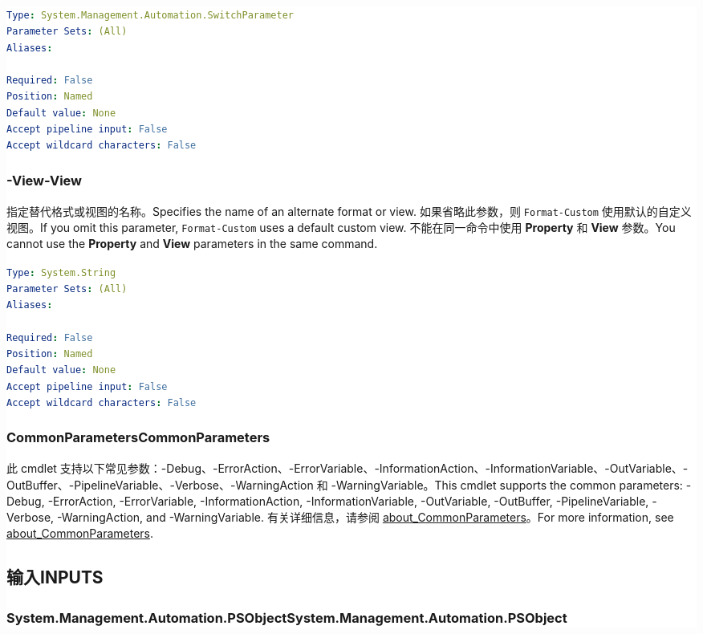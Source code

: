 ```yaml
Type: System.Management.Automation.SwitchParameter
Parameter Sets: (All)
Aliases:

Required: False
Position: Named
Default value: None
Accept pipeline input: False
Accept wildcard characters: False
```

### <span data-ttu-id="94fc6-166">-View</span><span class="sxs-lookup"><span data-stu-id="94fc6-166">-View</span></span>

<span data-ttu-id="94fc6-167">指定替代格式或视图的名称。</span><span class="sxs-lookup"><span data-stu-id="94fc6-167">Specifies the name of an alternate format or view.</span></span> <span data-ttu-id="94fc6-168">如果省略此参数，则 `Format-Custom` 使用默认的自定义视图。</span><span class="sxs-lookup"><span data-stu-id="94fc6-168">If you omit this parameter, `Format-Custom` uses a default custom view.</span></span> <span data-ttu-id="94fc6-169">不能在同一命令中使用 **Property** 和 **View** 参数。</span><span class="sxs-lookup"><span data-stu-id="94fc6-169">You cannot use the **Property** and **View** parameters in the same command.</span></span>

```yaml
Type: System.String
Parameter Sets: (All)
Aliases:

Required: False
Position: Named
Default value: None
Accept pipeline input: False
Accept wildcard characters: False
```

### <span data-ttu-id="94fc6-170">CommonParameters</span><span class="sxs-lookup"><span data-stu-id="94fc6-170">CommonParameters</span></span>

<span data-ttu-id="94fc6-171">此 cmdlet 支持以下常见参数：-Debug、-ErrorAction、-ErrorVariable、-InformationAction、-InformationVariable、-OutVariable、-OutBuffer、-PipelineVariable、-Verbose、-WarningAction 和 -WarningVariable。</span><span class="sxs-lookup"><span data-stu-id="94fc6-171">This cmdlet supports the common parameters: -Debug, -ErrorAction, -ErrorVariable, -InformationAction, -InformationVariable, -OutVariable, -OutBuffer, -PipelineVariable, -Verbose, -WarningAction, and -WarningVariable.</span></span> <span data-ttu-id="94fc6-172">有关详细信息，请参阅 [about_CommonParameters](https://go.microsoft.com/fwlink/?LinkID=113216)。</span><span class="sxs-lookup"><span data-stu-id="94fc6-172">For more information, see [about_CommonParameters](https://go.microsoft.com/fwlink/?LinkID=113216).</span></span>

## <span data-ttu-id="94fc6-173">输入</span><span class="sxs-lookup"><span data-stu-id="94fc6-173">INPUTS</span></span>

### <span data-ttu-id="94fc6-174">System.Management.Automation.PSObject</span><span class="sxs-lookup"><span data-stu-id="94fc6-174">System.Management.Automation.PSObject</span></span>
